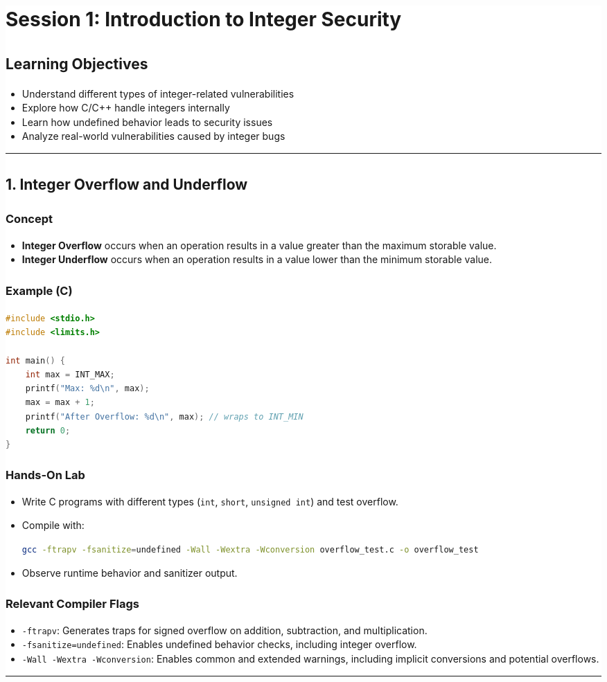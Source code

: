 # Session 1: Introduction to Integer Security

## Learning Objectives

* Understand different types of integer-related vulnerabilities
* Explore how C/C++ handle integers internally
* Learn how undefined behavior leads to security issues
* Analyze real-world vulnerabilities caused by integer bugs

---

## 1. Integer Overflow and Underflow

### Concept

* **Integer Overflow** occurs when an operation results in a value greater than the maximum storable value.
* **Integer Underflow** occurs when an operation results in a value lower than the minimum storable value.

### Example (C)

```c
#include <stdio.h>
#include <limits.h>

int main() {
    int max = INT_MAX;
    printf("Max: %d\n", max);
    max = max + 1;
    printf("After Overflow: %d\n", max); // wraps to INT_MIN
    return 0;
}
```

### Hands-On Lab

* Write C programs with different types (`int`, `short`, `unsigned int`) and test overflow.
* Compile with:

  ```bash
  gcc -ftrapv -fsanitize=undefined -Wall -Wextra -Wconversion overflow_test.c -o overflow_test
  ```
* Observe runtime behavior and sanitizer output.

### Relevant Compiler Flags

* `-ftrapv`: Generates traps for signed overflow on addition, subtraction, and multiplication.
* `-fsanitize=undefined`: Enables undefined behavior checks, including integer overflow.
* `-Wall -Wextra -Wconversion`: Enables common and extended warnings, including implicit conversions and potential overflows.

---